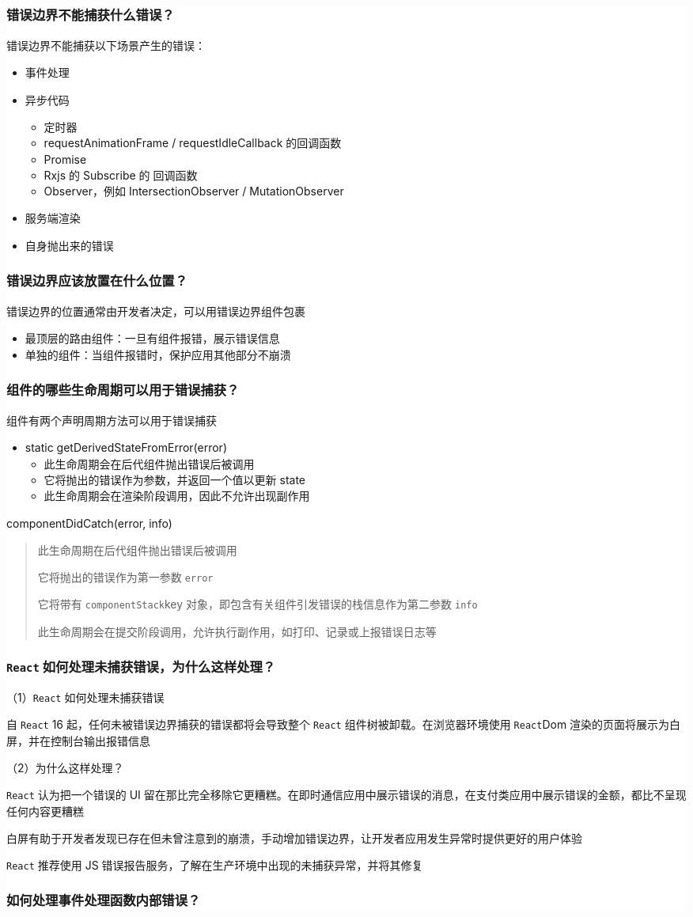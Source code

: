 ### 错误边界不能捕获什么错误？

错误边界不能捕获以下场景产生的错误：

- 事件处理

- 异步代码
  - 定时器
  - requestAnimationFrame / requestIdleCallback 的回调函数
  - Promise
  - Rxjs 的 Subscribe 的 回调函数
  - Observer，例如 IntersectionObserver / MutationObserver
- 服务端渲染
- 自身抛出来的错误

### 错误边界应该放置在什么位置？

错误边界的位置通常由开发者决定，可以用错误边界组件包裹

- 最顶层的路由组件：一旦有组件报错，展示错误信息
- 单独的组件：当组件报错时，保护应用其他部分不崩溃

### 组件的哪些生命周期可以用于错误捕获？

组件有两个声明周期方法可以用于错误捕获

- static getDerivedStateFromError(error)
  - 此生命周期会在后代组件抛出错误后被调用
  - 它将抛出的错误作为参数，并返回一个值以更新 state
  - 此生命周期会在渲染阶段调用，因此不允许出现副作用


componentDidCatch(error, info)

> 此生命周期在后代组件抛出错误后被调用
>
> 它将抛出的错误作为第一参数 `error`
>
> 它将带有 `componentStack`key 对象，即包含有关组件引发错误的栈信息作为第二参数 `info`
>
> 此生命周期会在提交阶段调用，允许执行副作用，如打印、记录或上报错误日志等

### `React` 如何处理未捕获错误，为什么这样处理？

（1）`React` 如何处理未捕获错误

自 `React` 16 起，任何未被错误边界捕获的错误都将会导致整个 `React` 组件树被卸载。在浏览器环境使用 `React`Dom 渲染的页面将展示为白屏，并在控制台输出报错信息

（2）为什么这样处理？

`React` 认为把一个错误的 UI 留在那比完全移除它更糟糕。在即时通信应用中展示错误的消息，在支付类应用中展示错误的金额，都比不呈现任何内容更糟糕

白屏有助于开发者发现已存在但未曾注意到的崩溃，手动增加错误边界，让开发者应用发生异常时提供更好的用户体验

`React` 推荐使用 JS 错误报告服务，了解在生产环境中出现的未捕获异常，并将其修复

### 如何处理事件处理函数内部错误？
